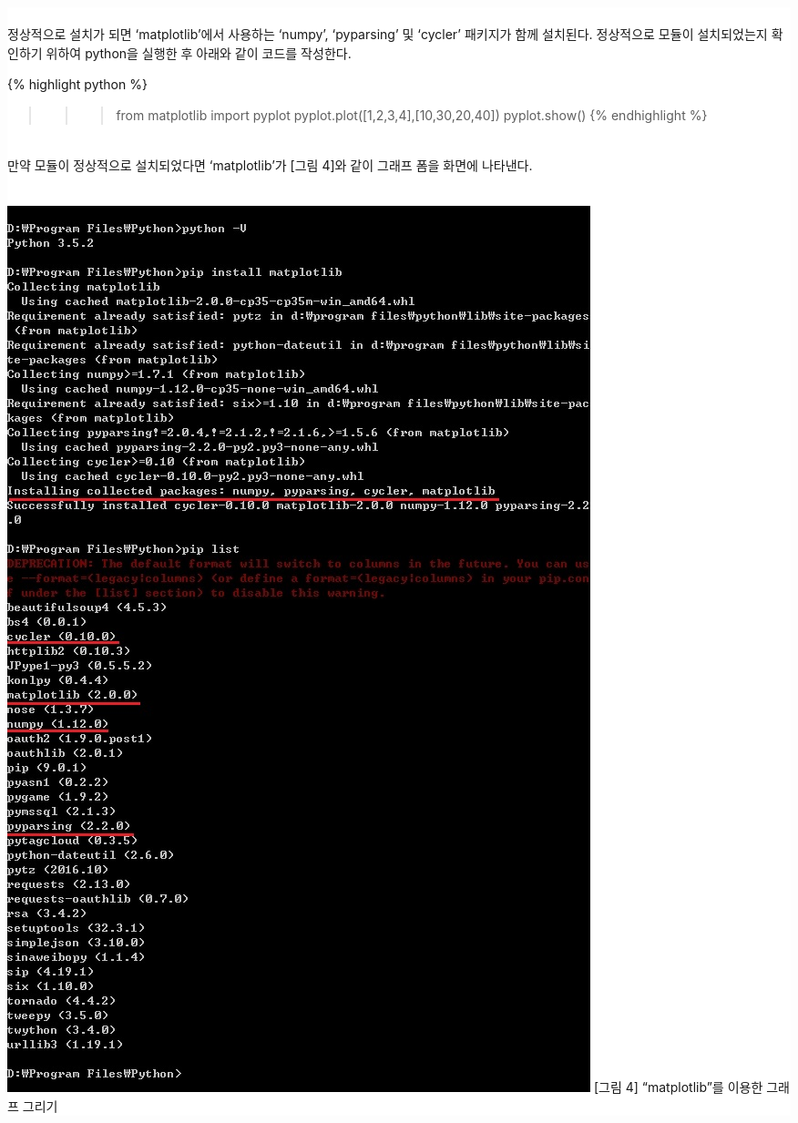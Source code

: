 <br/>
정상적으로 설치가 되면 ‘matplotlib’에서 사용하는 ‘numpy’, ‘pyparsing’ 및 ‘cycler’ 패키지가 함께 설치된다. 정상적으로 모듈이 설치되었는지 확인하기 위하여 python을 실행한 후 아래와 같이 코드를 작성한다.

{% highlight python %}
>>> from matplotlib import pyplot
>>> pyplot.plot([1,2,3,4],[10,30,20,40])
>>> pyplot.show()
{% endhighlight %}

<br/>
만약 모듈이 정상적으로 설치되었다면 ‘matplotlib’가 [그림 4]와 같이 그래프 폼을 화면에 나타낸다.
<br/><br/>

![](/asset/study/python_crawling/3/21.jpg)
[그림 4] “matplotlib”를 이용한 그래프 그리기